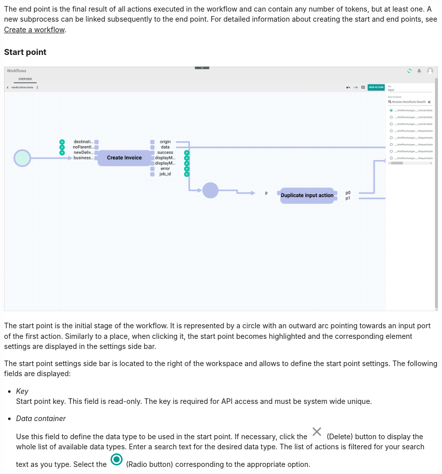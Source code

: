 The end point is the final result of all actions executed in the workflow and can contain any number of tokens, but at least one. A new subprocess can be linked subsequently to the end point. For detailed information about creating the start and end points, see [Create a workflow](/ActindoWorkFlow/Operation/01_ManageWorkflows.md#create-a-workflow).


### Start point

![Start point](/Assets/Screenshots/ActindoWorkFlow/Workflows/StartPoint.png "[Start point]")

The start point is the initial stage of the workflow. It is represented by a circle with an outward arc pointing towards an input port of the first action. Similarly to a place, when clicking it, the start point becomes highlighted and the corresponding element settings are displayed in the settings side bar.

The start point settings side bar is located to the right of the workspace and allows to define the start point settings. The following fields are displayed:

  - *Key*  
  Start point key. This field is read-only. The key is required for API access and must be system wide unique.

  - *Data container*  
  Use this field to define the data type to be used in the start point. If necessary, click the ![Delete](/Assets/Icons/Cross02.png "[Delete]") (Delete) button to display the whole list of available data types. Enter a search text for the desired data type. The list of actions is filtered for your search text as you type. Select the ![Radio button](/Assets/Icons/Radiobutton.png "[Radio button]") (Radio button) corresponding to the appropriate option.


[comment]: <> (Relevante Info? This module is programmed on the basis of the Petri-Net modelling language. + kleine Erklärung? Hier oder in Overview Datei?)
[comment]: <> (Ich finde die Benennung API endpoint etwas verwirrend hier, denn wir haben soeben über start/end point als start/end place gesprochen. Alternative Bennenung?)
[commment]: <> (Evtl. kürzer/weniger Details?)
[comment]: <> (Token belongs in Processes - Rename file to WorkflowProcessesElements?)
[comment]: <> (Prozess wird gestartet mit einem einzigen Initialtoken - Wissentransfer ca. 0:44:45)
[comment]: <> (Colour coding changing here too?)
[comment]: <> (Evtl. genaueres Link?)
[comment]: <> (Review!)